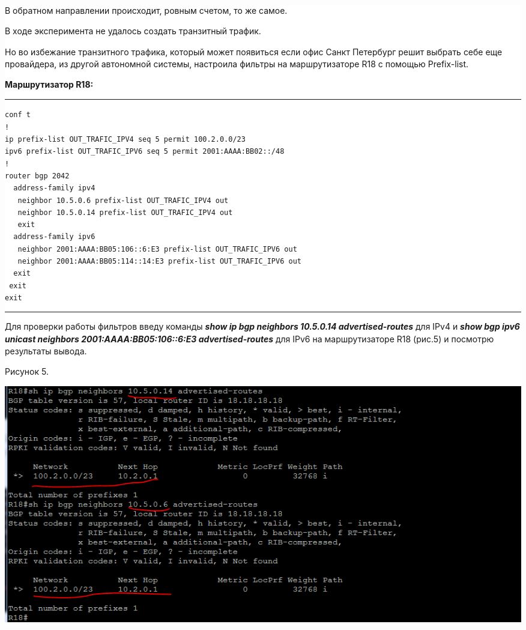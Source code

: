В обратном направлении происходит, ровным счетом, то же самое.

В ходе эксперимента не удалось создать транзитный трафик.

Но во избежание транзитного трафика, который может появиться если офис Санкт Петербург решит выбрать себе еще провайдера, из другой автономной системы, настроила фильтры на маршрутизаторе R18 с помощью Prefix-list.

**Маршрутизатор R18:**

---------------------------------------------------------------

    conf t
    !
    ip prefix-list OUT_TRAFIC_IPV4 seq 5 permit 100.2.0.0/23
    ipv6 prefix-list OUT_TRAFIC_IPV6 seq 5 permit 2001:AAAA:BB02::/48
    !
    router bgp 2042
      address-family ipv4
       neighbor 10.5.0.6 prefix-list OUT_TRAFIC_IPV4 out
       neighbor 10.5.0.14 prefix-list OUT_TRAFIC_IPV4 out
       exit
      address-family ipv6
       neighbor 2001:AAAA:BB05:106::6:E3 prefix-list OUT_TRAFIC_IPV6 out
       neighbor 2001:AAAA:BB05:114::14:E3 prefix-list OUT_TRAFIC_IPV6 out
      exit
     exit
    exit

--------------------------------------------------------------

Для проверки работы фильтров введу команды **_show ip bgp neighbors 10.5.0.14 advertised-routes_** для IPv4 и **_show bgp ipv6 unicast neighbors 2001:AAAA:BB05:106::6:E3 advertised-routes_** для IPv6 на маршрутизаторе R18 (рис.5) и посмотрю результаты вывода.

Рисунок 5.

![](Prefix_2_R18.png)
